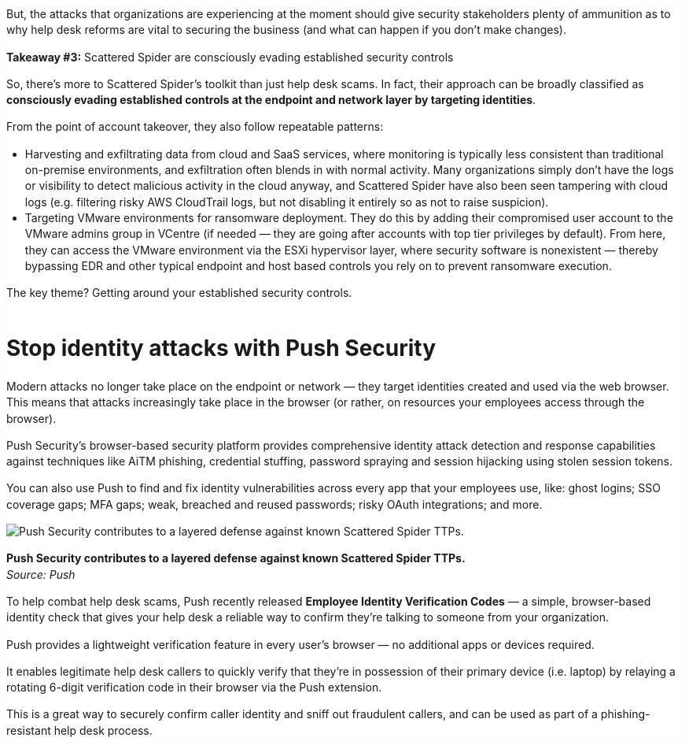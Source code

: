 But, the attacks that organizations are experiencing at the moment should give security stakeholders plenty of ammunition as to why help desk reforms are vital to securing the business (and what can happen if you don’t make changes). 

**Takeaway #3:** Scattered Spider are consciously evading established security controls

So, there’s more to Scattered Spider’s toolkit than just help desk scams. In fact, their approach can be broadly classified as **consciously evading established controls at the endpoint and network layer by targeting identities**. 

From the point of account takeover, they also follow repeatable patterns:

* Harvesting and exfiltrating data from cloud and SaaS services, where monitoring is typically less consistent than traditional on-premise environments, and exfiltration often blends in with normal activity. Many organizations simply don’t have the logs or visibility to detect malicious activity in the cloud anyway, and Scattered Spider have also been seen tampering with cloud logs (e.g. filtering risky AWS CloudTrail logs, but not disabling it entirely so as not to raise suspicion).
* Targeting VMware environments for ransomware deployment. They do this by adding their compromised user account to the VMware admins group in VCentre (if needed — they are going after accounts with top tier privileges by default). From here, they can access the VMware environment via the ESXi hypervisor layer, where security software is nonexistent — thereby bypassing EDR and other typical endpoint and host based controls you rely on to prevent ransomware execution.

The key theme? Getting around your established security controls. 

# Stop identity attacks with Push Security

Modern attacks no longer take place on the endpoint or network — they target identities created and used via the web browser. This means that attacks increasingly take place in the browser (or rather, on resources your employees access through the browser). 

Push Security’s browser-based security platform provides comprehensive identity attack detection and response capabilities against techniques like AiTM phishing, credential stuffing, password spraying and session hijacking using stolen session tokens.

You can also use Push to find and fix identity vulnerabilities across every app that your employees use, like: ghost logins; SSO coverage gaps; MFA gaps; weak, breached and reused passwords; risky OAuth integrations; and more. 

![Push Security contributes to a layered defense against known Scattered Spider TTPs.](https://www.bleepstatic.com/images/news/security/p/push/scattered-spider-takeaways/attack-flow.jpg)

**Push Security contributes to a layered defense against known Scattered Spider TTPs.**  
_Source: Push_

To help combat help desk scams, Push recently released **Employee Identity Verification Codes** — a simple, browser-based identity check that gives your help desk a reliable way to confirm they’re talking to someone from your organization.

Push provides a lightweight verification feature in every user’s browser — no additional apps or devices required.

It enables legitimate help desk callers to quickly verify that they’re in possession of their primary device (i.e. laptop) by relaying a rotating 6-digit verification code in their browser via the Push extension.

This is a great way to securely confirm caller identity and sniff out fraudulent callers, and can be used as part of a phishing-resistant help desk process. 
